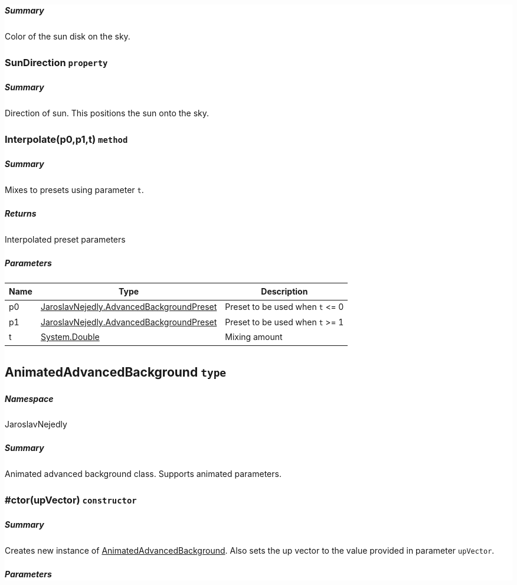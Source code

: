 ##### Summary

Color of the sun disk on the sky.

<a name='P-JaroslavNejedly-AdvancedBackgroundPreset-SunDirection'></a>
### SunDirection `property`

##### Summary

Direction of sun. This positions the sun onto the sky.

<a name='M-JaroslavNejedly-AdvancedBackgroundPreset-Interpolate-JaroslavNejedly-AdvancedBackgroundPreset,JaroslavNejedly-AdvancedBackgroundPreset,System-Double-'></a>
### Interpolate(p0,p1,t) `method`

##### Summary

Mixes to presets using parameter `t`.

##### Returns

Interpolated preset parameters

##### Parameters

| Name | Type | Description |
| ---- | ---- | ----------- |
| p0 | [JaroslavNejedly.AdvancedBackgroundPreset](#T-JaroslavNejedly-AdvancedBackgroundPreset 'JaroslavNejedly.AdvancedBackgroundPreset') | Preset to be used when `t` <= 0 |
| p1 | [JaroslavNejedly.AdvancedBackgroundPreset](#T-JaroslavNejedly-AdvancedBackgroundPreset 'JaroslavNejedly.AdvancedBackgroundPreset') | Preset to be used when `t` >= 1 |
| t | [System.Double](http://msdn.microsoft.com/query/dev14.query?appId=Dev14IDEF1&l=EN-US&k=k:System.Double 'System.Double') | Mixing amount |

<a name='T-JaroslavNejedly-AnimatedAdvancedBackground'></a>
## AnimatedAdvancedBackground `type`

##### Namespace

JaroslavNejedly

##### Summary

Animated advanced background class. Supports animated parameters.

<a name='M-JaroslavNejedly-AnimatedAdvancedBackground-#ctor-OpenTK-Vector3d-'></a>
### #ctor(upVector) `constructor`

##### Summary

Creates new instance of [AnimatedAdvancedBackground](#T-JaroslavNejedly-AnimatedAdvancedBackground 'JaroslavNejedly.AnimatedAdvancedBackground'). Also sets the up vector to the value provided in parameter `upVector`.

##### Parameters
